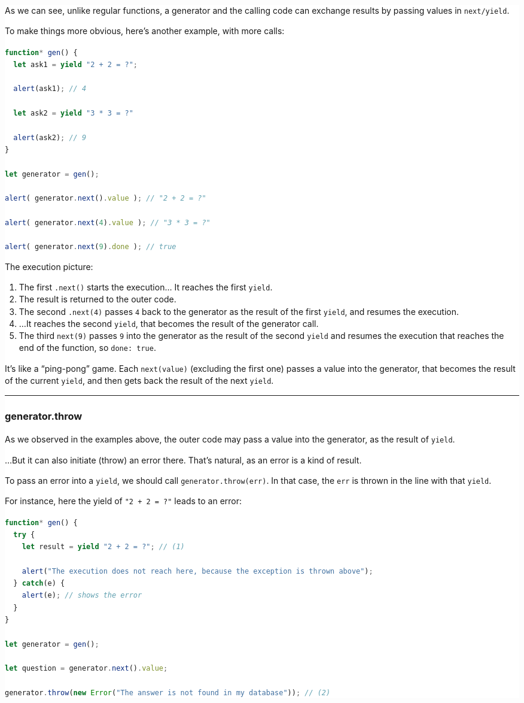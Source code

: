 As we can see, unlike regular functions, a generator and the calling code can exchange results by passing values in `next/yield`.

To make things more obvious, here’s another example, with more calls:

```javascript
function* gen() {
  let ask1 = yield "2 + 2 = ?";

  alert(ask1); // 4

  let ask2 = yield "3 * 3 = ?"

  alert(ask2); // 9
}

let generator = gen();

alert( generator.next().value ); // "2 + 2 = ?"

alert( generator.next(4).value ); // "3 * 3 = ?"

alert( generator.next(9).done ); // true
```

The execution picture:

1.  The first `.next()` starts the execution… It reaches the first `yield`.
2.  The result is returned to the outer code.
3.  The second `.next(4)` passes `4` back to the generator as the result of the first `yield`, and resumes the execution.
4.  …It reaches the second `yield`, that becomes the result of the generator call.
5.  The third `next(9)` passes `9` into the generator as the result of the second `yield` and resumes the execution that reaches the end of the function, so `done: true`.

It’s like a “ping-pong” game. Each `next(value)` (excluding the first one) passes a value into the generator, that becomes the result of the current `yield`, and then gets back the result of the next `yield`.

----

### generator.throw

As we observed in the examples above, the outer code may pass a value into the generator, as the result of `yield`.

…But it can also initiate (throw) an error there. That’s natural, as an error is a kind of result.

To pass an error into a `yield`, we should call `generator.throw(err)`. In that case, the `err` is thrown in the line with that `yield`.

For instance, here the yield of `"2 + 2 = ?"` leads to an error:

```javascript
function* gen() {
  try {
    let result = yield "2 + 2 = ?"; // (1)

    alert("The execution does not reach here, because the exception is thrown above");
  } catch(e) {
    alert(e); // shows the error
  }
}

let generator = gen();

let question = generator.next().value;

generator.throw(new Error("The answer is not found in my database")); // (2)
```